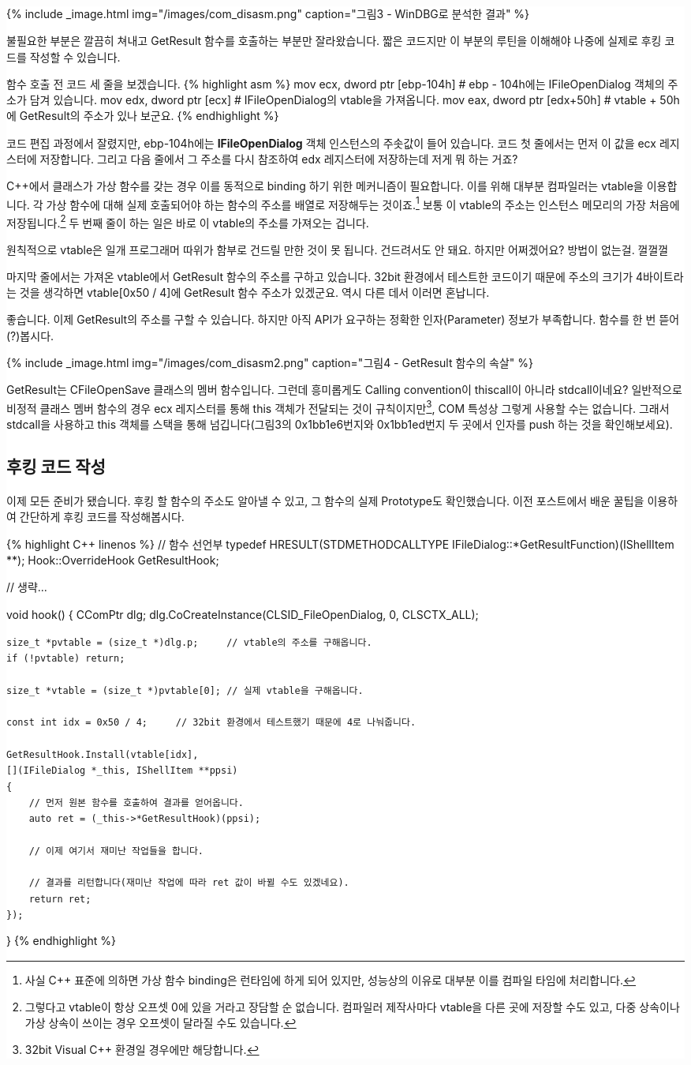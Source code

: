 {% include _image.html img="/images/com_disasm.png" caption="그림3 - WinDBG로 분석한 결과" %}

불필요한 부분은 깔끔히 쳐내고 GetResult 함수를 호출하는 부분만 잘라왔습니다. 짧은 코드지만 이 부분의 루틴을 이해해야 나중에 실제로 후킹 코드를 작성할 수 있습니다.

함수 호출 전 코드 세 줄을 보겠습니다.
{% highlight asm %}
mov ecx, dword ptr [ebp-104h]  # ebp - 104h에는 IFileOpenDialog 객체의 주소가 담겨 있습니다.
mov edx, dword ptr [ecx]       # IFileOpenDialog의 vtable을 가져옵니다.
mov eax, dword ptr [edx+50h]   # vtable + 50h에 GetResult의 주소가 있나 보군요.
{% endhighlight %}

코드 편집 과정에서 잘렸지만, ebp-104h에는 <strong>IFileOpenDialog</strong> 객체 인스턴스의 주솟값이 들어 있습니다. 코드 첫 줄에서는 먼저 이 값을 ecx 레지스터에 저장합니다.
그리고 다음 줄에서 그 주소를 다시 참조하여 edx 레지스터에 저장하는데 저게 뭐 하는 거죠?

C++에서 클래스가 가상 함수를 갖는 경우 이를 동적으로 binding 하기 위한 메커니즘이 필요합니다. 이를 위해 대부분 컴파일러는 vtable을 이용합니다.
각 가상 함수에 대해 실제 호출되어야 하는 함수의 주소를 배열로 저장해두는 것이죠.[^1] 보통 이 vtable의 주소는 인스턴스 메모리의 가장 처음에 저장됩니다.[^2]
두 번째 줄이 하는 일은 바로 이 vtable의 주소를 가져오는 겁니다.

원칙적으로 vtable은 일개 프로그래머 따위가 함부로 건드릴 만한 것이 못 됩니다. 건드려서도 안 돼요. 하지만 어쩌겠어요? 방법이 없는걸. 껄껄껄

마지막 줄에서는 가져온 vtable에서 GetResult 함수의 주소를 구하고 있습니다.
32bit 환경에서 테스트한 코드이기 때문에 주소의 크기가 4바이트라는 것을 생각하면 vtable[0x50 / 4]에 GetResult 함수 주소가 있겠군요.
역시 다른 데서 이러면 혼납니다.

좋습니다. 이제 GetResult의 주소를 구할 수 있습니다. 하지만 아직 API가 요구하는 정확한 인자(Parameter) 정보가 부족합니다. 함수를 한 번 뜯어(?)봅시다.

{% include _image.html img="/images/com_disasm2.png" caption="그림4 - GetResult 함수의 속살" %}

GetResult는 CFileOpenSave 클래스의 멤버 함수입니다. 그런데 흥미롭게도 Calling convention이 thiscall이 아니라 stdcall이네요?
일반적으로 비정적 클래스 멤버 함수의 경우 ecx 레지스터를 통해 this 객체가 전달되는 것이 규칙이지만[^3], COM 특성상 그렇게 사용할 수는 없습니다.
그래서 stdcall을 사용하고 this 객체를 스택을 통해 넘깁니다(그림3의 0x1bb1e6번지와 0x1bb1ed번지 두 곳에서 인자를 push 하는 것을 확인해보세요).

## 후킹 코드 작성

이제 모든 준비가 됐습니다. 후킹 할 함수의 주소도 알아낼 수 있고, 그 함수의 실제 Prototype도 확인했습니다.
이전 포스트에서 배운 꿀팁을 이용하여 간단하게 후킹 코드를 작성해봅시다.

{% highlight C++ linenos %}
// 함수 선언부
typedef HRESULT(STDMETHODCALLTYPE IFileDialog::*GetResultFunction)(IShellItem **);
Hook::OverrideHook<GetResultFunction> GetResultHook;

// 생략...

void hook()
{
    CComPtr<IFileOpenDialog> dlg;
    dlg.CoCreateInstance(CLSID_FileOpenDialog, 0, CLSCTX_ALL);

    size_t *pvtable = (size_t *)dlg.p;     // vtable의 주소를 구해옵니다.
    if (!pvtable) return;

    size_t *vtable = (size_t *)pvtable[0]; // 실제 vtable을 구해옵니다.

    const int idx = 0x50 / 4;     // 32bit 환경에서 테스트했기 때문에 4로 나눠줍니다.

    GetResultHook.Install(vtable[idx],
    [](IFileDialog *_this, IShellItem **ppsi)
    {
        // 먼저 원본 함수를 호출하여 결과를 얻어옵니다.
        auto ret = (_this->*GetResultHook)(ppsi);

        // 이제 여기서 재미난 작업들을 합니다.

        // 결과를 리턴합니다(재미난 작업에 따라 ret 값이 바뀔 수도 있겠네요).
        return ret;
    });
}
{% endhighlight %}


[^1]: 사실 C++ 표준에 의하면 가상 함수 binding은 런타임에 하게 되어 있지만, 성능상의 이유로 대부분 이를 컴파일 타임에 처리합니다.
[^2]: 그렇다고 vtable이 항상 오프셋 0에 있을 거라고 장담할 순 없습니다. 컴파일러 제작사마다 vtable을 다른 곳에 저장할 수도 있고, 다중 상속이나 가상 상속이 쓰이는 경우 오프셋이 달라질 수도 있습니다.
[^3]: 32bit Visual C++ 환경일 경우에만 해당합니다.